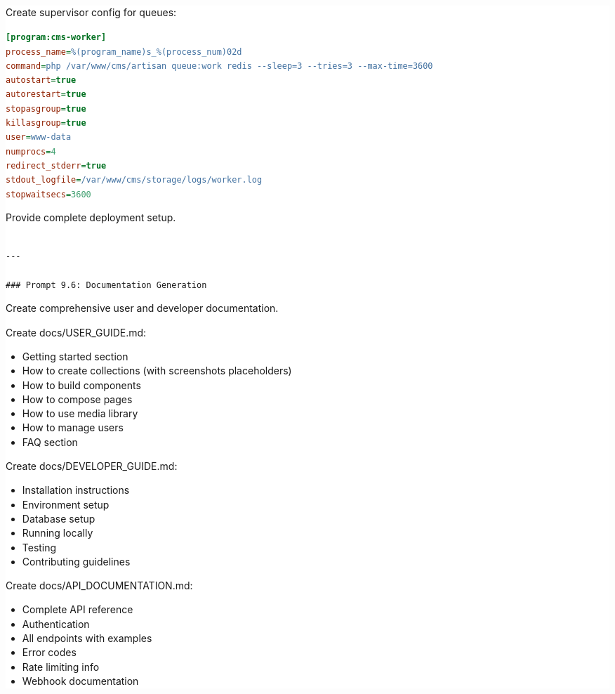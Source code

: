 Create supervisor config for queues:

```ini
[program:cms-worker]
process_name=%(program_name)s_%(process_num)02d
command=php /var/www/cms/artisan queue:work redis --sleep=3 --tries=3 --max-time=3600
autostart=true
autorestart=true
stopasgroup=true
killasgroup=true
user=www-data
numprocs=4
redirect_stderr=true
stdout_logfile=/var/www/cms/storage/logs/worker.log
stopwaitsecs=3600
```

Provide complete deployment setup.

```

---

### Prompt 9.6: Documentation Generation

```

Create comprehensive user and developer documentation.

Create docs/USER_GUIDE.md:

- Getting started section
- How to create collections (with screenshots placeholders)
- How to build components
- How to compose pages
- How to use media library
- How to manage users
- FAQ section

Create docs/DEVELOPER_GUIDE.md:

- Installation instructions
- Environment setup
- Database setup
- Running locally
- Testing
- Contributing guidelines

Create docs/API_DOCUMENTATION.md:

- Complete API reference
- Authentication
- All endpoints with examples
- Error codes
- Rate limiting info
- Webhook documentation

